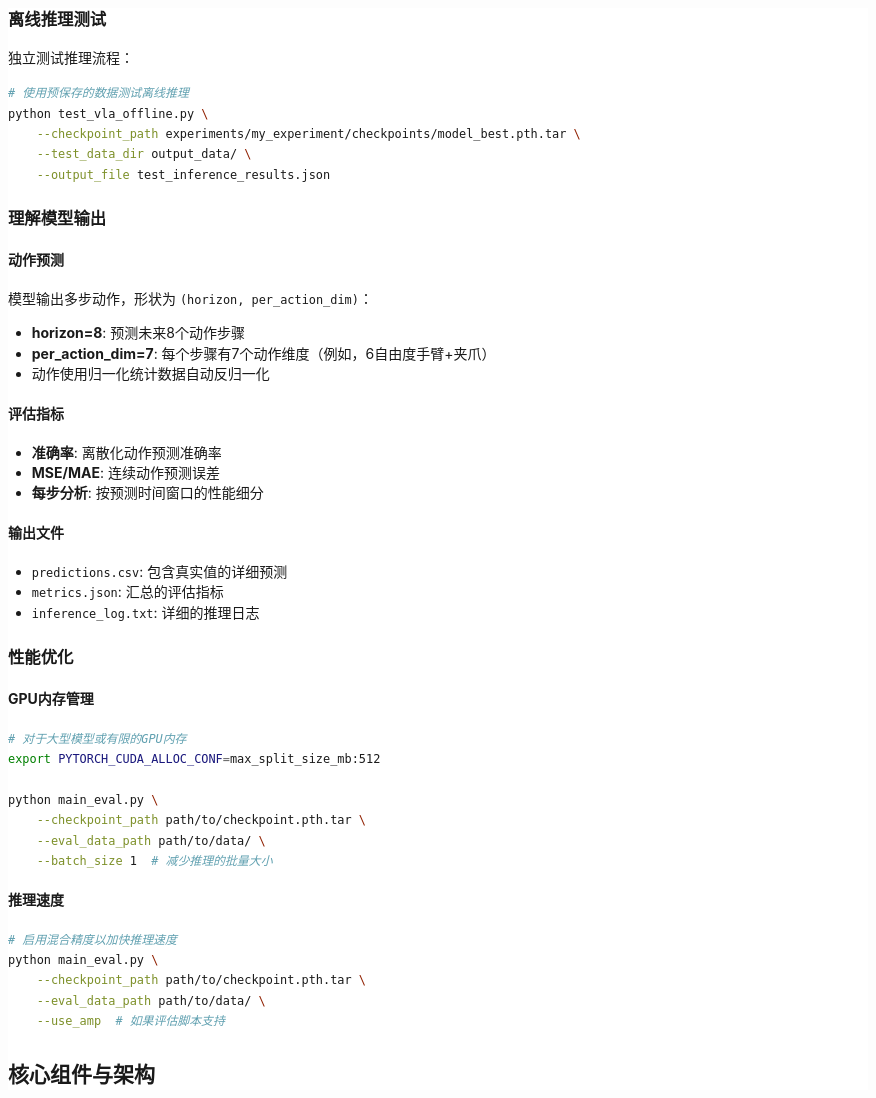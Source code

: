 ### 离线推理测试

独立测试推理流程：

```bash
# 使用预保存的数据测试离线推理
python test_vla_offline.py \
    --checkpoint_path experiments/my_experiment/checkpoints/model_best.pth.tar \
    --test_data_dir output_data/ \
    --output_file test_inference_results.json
```

### 理解模型输出

#### 动作预测
模型输出多步动作，形状为 `(horizon, per_action_dim)`：
- **horizon=8**: 预测未来8个动作步骤
- **per_action_dim=7**: 每个步骤有7个动作维度（例如，6自由度手臂+夹爪）
- 动作使用归一化统计数据自动反归一化

#### 评估指标
- **准确率**: 离散化动作预测准确率
- **MSE/MAE**: 连续动作预测误差
- **每步分析**: 按预测时间窗口的性能细分

#### 输出文件
- `predictions.csv`: 包含真实值的详细预测
- `metrics.json`: 汇总的评估指标
- `inference_log.txt`: 详细的推理日志

### 性能优化

#### GPU内存管理
```bash
# 对于大型模型或有限的GPU内存
export PYTORCH_CUDA_ALLOC_CONF=max_split_size_mb:512

python main_eval.py \
    --checkpoint_path path/to/checkpoint.pth.tar \
    --eval_data_path path/to/data/ \
    --batch_size 1  # 减少推理的批量大小
```

#### 推理速度
```bash
# 启用混合精度以加快推理速度
python main_eval.py \
    --checkpoint_path path/to/checkpoint.pth.tar \
    --eval_data_path path/to/data/ \
    --use_amp  # 如果评估脚本支持
```

## 核心组件与架构

